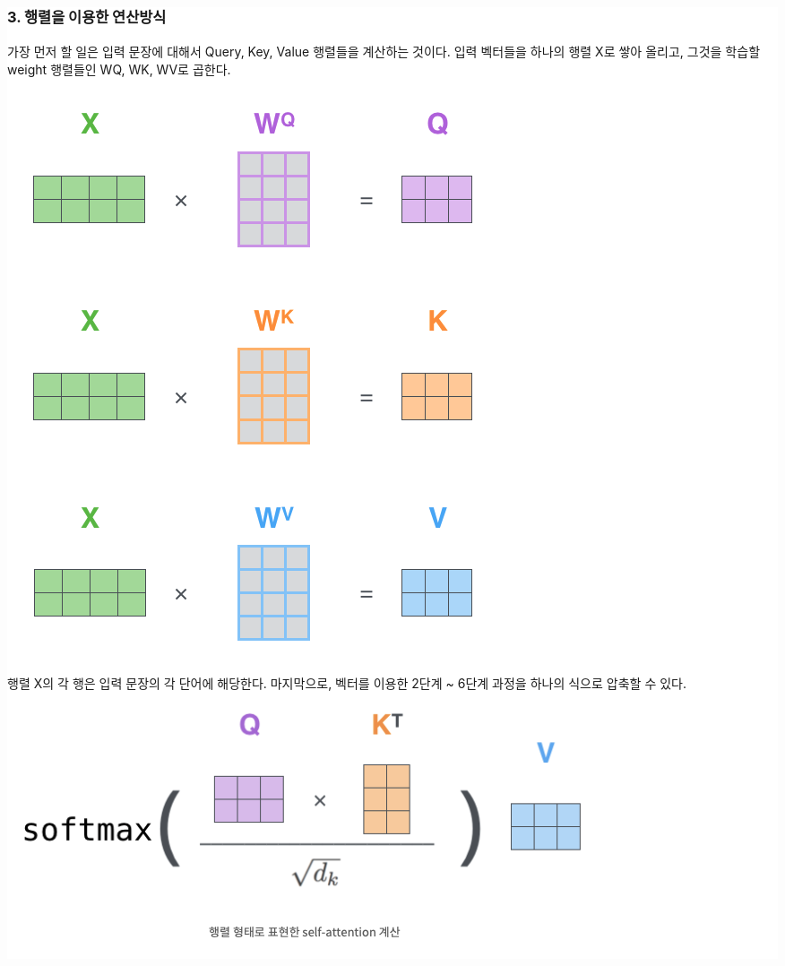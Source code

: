 ### 3. 행렬을 이용한 연산방식  
가장 먼저 할 일은 입력 문장에 대해서 Query, Key, Value 행렬들을 계산하는 것이다. 입력 벡터들을 하나의 행렬 X로 쌓아 올리고, 그것을 학습할 weight 행렬들인 WQ, WK, WV로 곱한다.  

![행렬001](../../static/Transformer/Transformer_matrix001.png)  

행렬 X의 각 행은 입력 문장의 각 단어에 해당한다. 마지막으로, 벡터를 이용한 2단계 ~ 6단계 과정을 하나의 식으로 압축할 수 있다.  

![행렬002](../../static/Transformer/Transformer_matrix002.png)  
